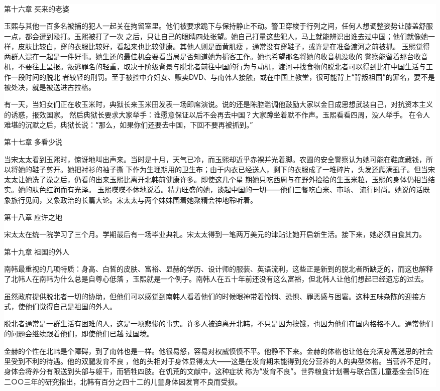   第十六章 买来的老婆





玉熙与其他一百多名被捕的犯人一起关在拘留室里。他们被要求跪下与保持静止不动。警卫穿梭于行列之间，任何人想调整姿势让膝盖舒服一点，都会遭到殴打。玉熙被打了一次
之后，只让自己的眼睛四处张望。她自己打量这些犯人，马上就能辨识出谁去过中国；他们就像她一样，皮肤比较白，穿的衣服比较好，看起来也比较健康。其他人则是面黄肌瘦
，通常没有穿鞋子，或许是在准备渡河之前被抓。 玉熙觉得两群人混在一起是一件好事。她生还的最佳机会要看当局是否知道她为掮客工作。她也希望那名将她的收音机没收的
警察能留着那台收音机，不要往上呈报。叛逃罪名的轻重，取决于阶级背景与脱北者前往中国的行为与动机，渡河寻找食物的脱北者可以得到比在中国生活与工作一段时间的脱北
者较轻的刑罚。至于被控中介妇女、贩卖DVD、与南韩人接触，或在中国上教堂，很可能背上“背叛祖国”的罪名，要不是被处决，就是被送进古拉格。





有一天，当妇女们正在收玉米时，典狱长来玉米田发表一场即席演说。说的还是陈腔滥调他鼓励大家以金日成思想武装自己，对抗资本主义的诱惑，报效国家。
然后典狱长要求大家举手：谁愿意保证以后不会再去中国？大家蹲坐着默不作声。玉熙看看四周，没人举手。
在令人难堪的沉默之后，典狱长说：“那么，如果你们还要去中国，下回不要再被抓到。”



  第十七章 多看少说





当宋太太看到玉熙时，惊讶地叫出声来。当时是十月，天气已冷，而玉熙却近乎赤裸并光着脚。农圃的安全警察认为她可能在鞋底藏钱，所以将她的鞋子剪开。她把衬衫的袖子撕
下作为生理期用的卫生布；由于内衣已经送人，剩下的衣服成了一堆碎片，头发还爬满虱子。但当宋太太让她洗了澡之后，仍看的出来玉熙比离开北韩前健康许多。即使这几个星
期她只吃西周与在野外捡拾的生玉米粒，玉熙的身体仍相当结实。她的肤色红润而有光泽。 玉熙喋喋不休地说着。精力旺盛的她，谈起中国的一切——他们三餐吃白米、市场、
流行时尚。她说的话既象旅行见闻，又象政治的长篇大论。宋太太与两个妹妹围着她聚精会神地聆听着。



  第十八章 应许之地





宋太太在统一院学习了三个月。学期最后有一场毕业典礼。宋太太得到一笔两万美元的津贴让她开启新生活。接下来，她必须自食其力。



  第十九章 祖国的外人





南韩最重视的几项特质：身高、白皙的皮肤、富裕、显赫的学历、设计师的服装、英语流利，这些正是新到的脱北者所缺乏的，而这也解释了北韩人在南韩为什么总是自尊心低落
，玉熙就是一个例子。南韩人在五十年前还没有这么富裕，但北韩人让他们想起已经遗忘的过去。





虽然政府提供脱北者一切的协助，但他们可以感觉到南韩人看着他们的时候眼神带着怜悯、恐惧、罪恶感与困窘。这种五味杂陈的迎接方式，使他们觉得自己是祖国的外人。





脱北者通常是一群生活有困难的人，这是一项悲惨的事实。许多人被迫离开北韩，不只是因为挨饿，也因为他们在国内格格不入。通常他们的问题会继续跟着他们，即使他们已越
过国境。





金赫的个性在北韩是个障碍，到了南韩也是一样。他很易怒，容易对权威愤愤不平。他静不下来。金赫的体格也让他在充满身高迷思的社会里受到不利的待遇。他的双腿发育不良
，他的头相对于身体显得太大——这是在发育期未能得到充分营养的人的典型体格。当营养不足时，身体会将养分有限送到头部与躯干，而牺牲四肢。在饥荒的文献中，这种症状
称为“发育不良”。世界粮食计划署与联合国儿童基金会[5]在二○○三年的研究指出，北韩有百分之四十二的儿童身体因发育不良而受损。
